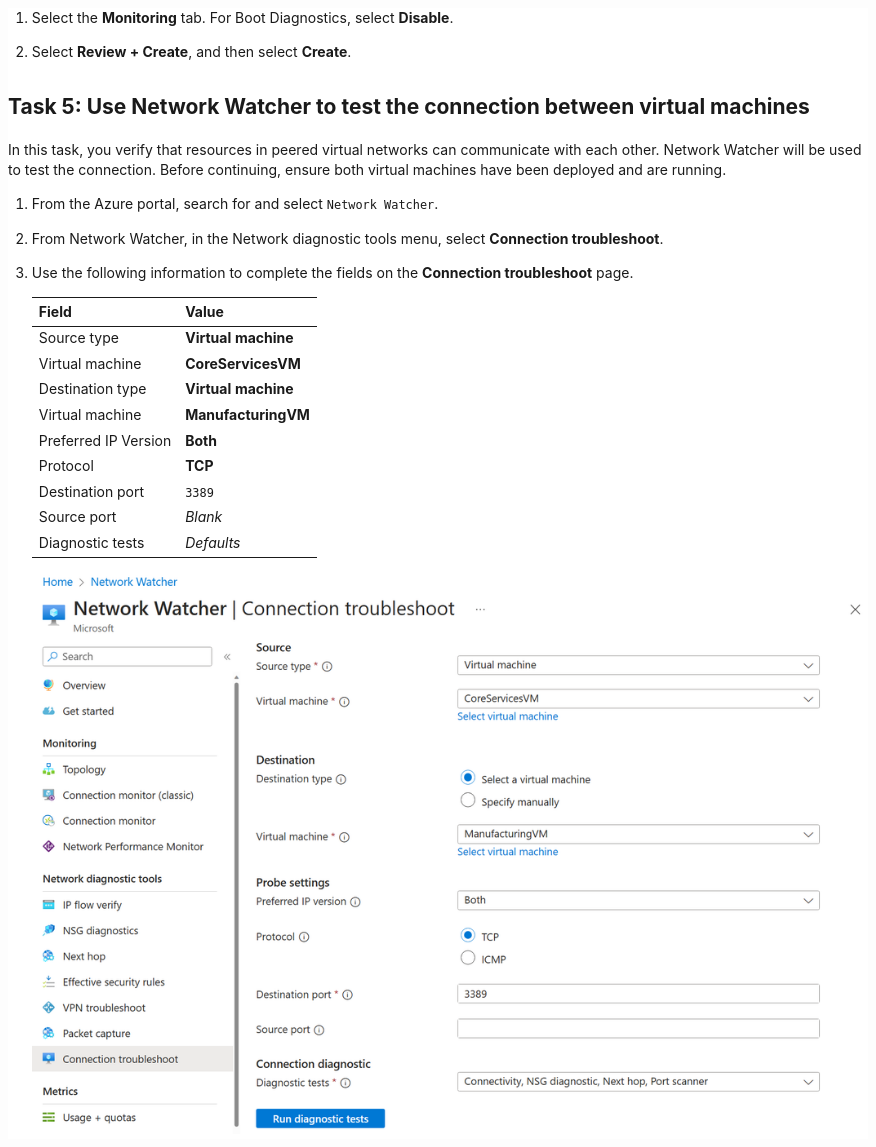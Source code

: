 1. Select the **Monitoring** tab. For Boot Diagnostics, select **Disable**.

1. Select **Review + Create**, and then select **Create**.

## Task 5: Use Network Watcher to test the connection between virtual machines 


In this task, you verify that resources in peered virtual networks can communicate with each other. Network Watcher will be used to test the connection. Before continuing, ensure both virtual machines have been deployed and are running. 

1. From the Azure portal, search for and select `Network Watcher`.

1. From Network Watcher, in the Network diagnostic tools menu, select **Connection troubleshoot**.

1. Use the following information to complete the fields on the **Connection troubleshoot** page.

    | Field | Value | 
    | --- | --- |
    | Source type           | **Virtual machine**   |
    | Virtual machine       | **CoreServicesVM**    | 
    | Destination type      | **Virtual machine**   |
    | Virtual machine       | **ManufacturingVM**   | 
    | Preferred IP Version  | **Both**              | 
    | Protocol              | **TCP**               |
    | Destination port      | `3389`                |  
    | Source port           | *Blank*         |
    | Diagnostic tests      | *Defaults*      |

    ![Azure Portal showing Connection Troubleshoot settings.](../media/az104-lab05-connection-troubleshoot.png)